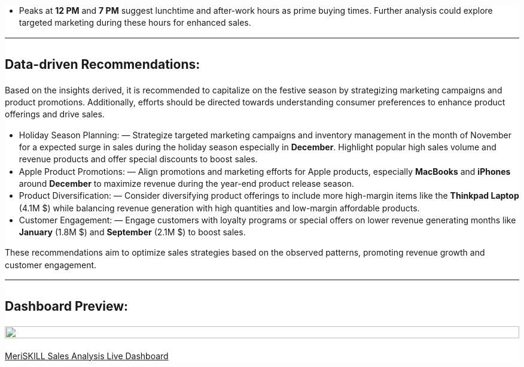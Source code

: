 - Peaks at **12 PM** and **7 PM** suggest lunchtime and after-work hours as prime buying times. Further analysis could explore targeted marketing during these hours for enhanced sales.

---

## Data-driven Recommendations:
Based on the insights derived, it is recommended to capitalize on the festive season by strategizing marketing campaigns and product promotions. Additionally, efforts should be directed towards understanding consumer preferences to enhance product offerings and drive sales.

- Holiday Season Planning:
— Strategize targeted marketing campaigns and inventory management in the month of November for a expected surge in sales during the holiday season especially in **December**. Highlight popular high sales volume and revenue products and offer special discounts to boost sales.
- Apple Product Promotions:
— Align promotions and marketing efforts for Apple products, especially **MacBooks** and **iPhones** around **December** to maximize revenue during the year-end product release season.
- Product Diversification:
— Consider diversifying product offerings to include more high-margin items like the **Thinkpad Laptop** (4.1M $) while balancing revenue generation with high quantities and low-margin affordable products.
- Customer Engagement:
— Engage customers with loyalty programs or special offers on lower revenue generating months like **January** (1.8M $) and **September** (2.1M $) to boost sales.

These recommendations aim to optimize sales strategies based on the observed patterns, promoting revenue growth and customer engagement.

---

## Dashboard Preview:
<div align="center"> <img src="https://github.com/5ifar/MeriSKILL_Sales_Analysis/assets/146955609/d85474fb-c013-4b56-b484-749a362b9c17" width="100%" height="100%"> </div>

[MeriSKILL Sales Analysis Live Dashboard](https://app.powerbi.com/view?r=eyJrIjoiZDgxZTkxMDEtN2JkMi00N2Y5LTgwY2ItMmJmNTNmZDEzNjMzIiwidCI6ImM2ZTU0OWIzLTVmNDUtNDAzMi1hYWU5LWQ0MjQ0ZGM1YjJjNCJ9)


